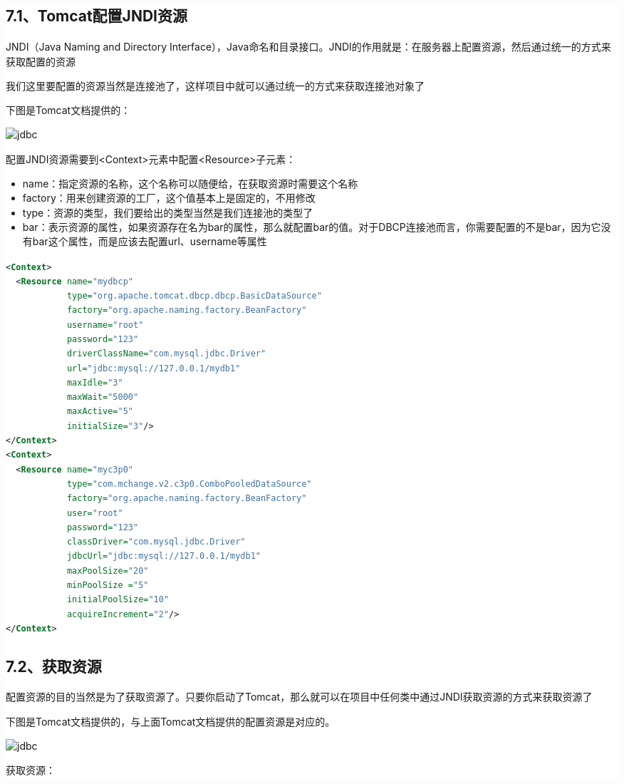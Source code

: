 ## **7.1、Tomcat配置JNDI资源**
JNDI（Java Naming and Directory Interface），Java命名和目录接口。JNDI的作用就是：在服务器上配置资源，然后通过统一的方式来获取配置的资源

我们这里要配置的资源当然是连接池了，这样项目中就可以通过统一的方式来获取连接池对象了

下图是Tomcat文档提供的：

![jdbc](http://img.blog.csdn.net/20161031123324485)

配置JNDI资源需要到&lt;Context>元素中配置&lt;Resource>子元素：

- name：指定资源的名称，这个名称可以随便给，在获取资源时需要这个名称
- factory：用来创建资源的工厂，这个值基本上是固定的，不用修改
- type：资源的类型，我们要给出的类型当然是我们连接池的类型了
- bar：表示资源的属性，如果资源存在名为bar的属性，那么就配置bar的值。对于DBCP连接池而言，你需要配置的不是bar，因为它没有bar这个属性，而是应该去配置url、username等属性

```xml
<Context>  
  <Resource name="mydbcp"
			type="org.apache.tomcat.dbcp.dbcp.BasicDataSource"
			factory="org.apache.naming.factory.BeanFactory"
			username="root"
			password="123"
			driverClassName="com.mysql.jdbc.Driver"    
			url="jdbc:mysql://127.0.0.1/mydb1"
			maxIdle="3"
			maxWait="5000"
			maxActive="5"
			initialSize="3"/>
</Context>  
<Context>  
  <Resource name="myc3p0"
			type="com.mchange.v2.c3p0.ComboPooledDataSource"
			factory="org.apache.naming.factory.BeanFactory"
			user="root"
			password="123"
			classDriver="com.mysql.jdbc.Driver"    
			jdbcUrl="jdbc:mysql://127.0.0.1/mydb1"
			maxPoolSize="20"
			minPoolSize ="5"
			initialPoolSize="10"
			acquireIncrement="2"/>
</Context>  
```

## **7.2、获取资源**
配置资源的目的当然是为了获取资源了。只要你启动了Tomcat，那么就可以在项目中任何类中通过JNDI获取资源的方式来获取资源了

下图是Tomcat文档提供的，与上面Tomcat文档提供的配置资源是对应的。

![jdbc](http://img.blog.csdn.net/20161031123222238)

获取资源：
